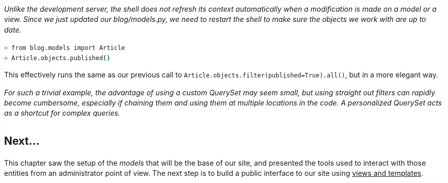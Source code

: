 _Unlike the development server, the shell does not refresh its context automatically when a modification is made on a model or a view. Since we just updated our blog/models.py, we need to restart the shell to make sure the objects we work with are up to date._

```bash
> from blog.models import Article
> Article.objects.published()
```  

This effectively runs the same as our previous call to ```Article.objects.filter(published=True).all()```, but in a more elegant way.

_For such a trivial example, the advantage of using a custom QuerySet may seem small, but using straight out filters can rapidly become cumbersome, especially if chaining them and using them at multiple locations in the code. A personalized QuerySet acts as a shortcut for complex queries._

## Next...

This chapter saw the setup of the _models_ that will be the base of our site, and presented the tools used to interact with those entities from an administrator point of view.
The next step is to build a public interface to our site using [views and templates](training/4-ViewsAndTemplates.md).